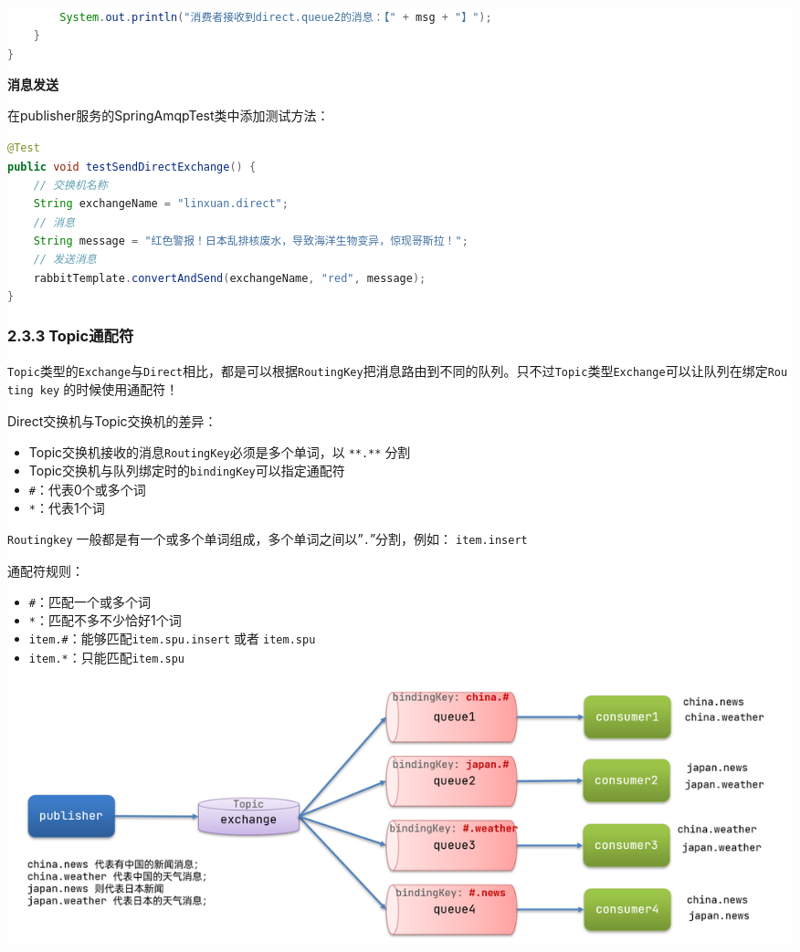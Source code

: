 ```java
        System.out.println("消费者接收到direct.queue2的消息：【" + msg + "】");
    }
}
```

**消息发送**

在publisher服务的SpringAmqpTest类中添加测试方法：

```java
@Test
public void testSendDirectExchange() {
    // 交换机名称
    String exchangeName = "linxuan.direct";
    // 消息
    String message = "红色警报！日本乱排核废水，导致海洋生物变异，惊现哥斯拉！";
    // 发送消息
    rabbitTemplate.convertAndSend(exchangeName, "red", message);
}
```

### 2.3.3 Topic通配符

`Topic`类型的`Exchange`与`Direct`相比，都是可以根据`RoutingKey`把消息路由到不同的队列。只不过`Topic`类型`Exchange`可以让队列在绑定`Routing key` 的时候使用通配符！

Direct交换机与Topic交换机的差异：

- Topic交换机接收的消息`RoutingKey`必须是多个单词，以 `**.**` 分割
- Topic交换机与队列绑定时的`bindingKey`可以指定通配符
- `#`：代表0个或多个词
- `*`：代表1个词

`Routingkey` 一般都是有一个或多个单词组成，多个单词之间以”`.`”分割，例如： `item.insert`

 通配符规则：

- `#`：匹配一个或多个词
- `*`：匹配不多不少恰好1个词
- `item.#`：能够匹配`item.spu.insert` 或者 `item.spu`
- `item.*`：只能匹配`item.spu`

![image-20210717170705380](..\图片\2-20【RabbitMQ】\0-11Topic.png)
